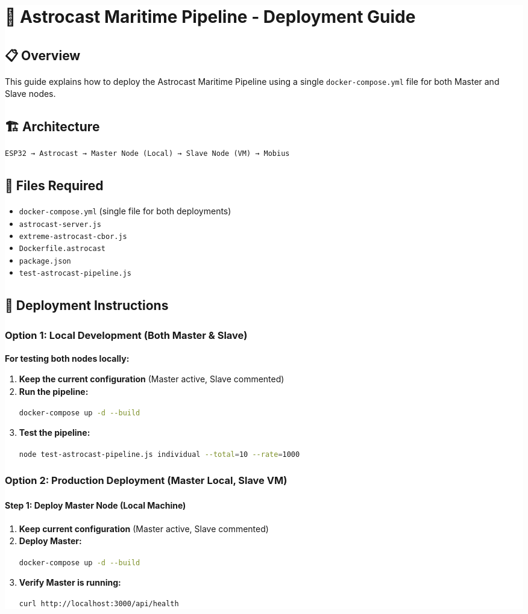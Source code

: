 # 🚢 Astrocast Maritime Pipeline - Deployment Guide

## 📋 Overview

This guide explains how to deploy the Astrocast Maritime Pipeline using a single `docker-compose.yml` file for both Master and Slave nodes.

## 🏗️ Architecture

```
ESP32 → Astrocast → Master Node (Local) → Slave Node (VM) → Mobius
```

## 📁 Files Required

- `docker-compose.yml` (single file for both deployments)
- `astrocast-server.js`
- `extreme-astrocast-cbor.js`
- `Dockerfile.astrocast`
- `package.json`
- `test-astrocast-pipeline.js`

## 🚀 Deployment Instructions

### **Option 1: Local Development (Both Master & Slave)**

**For testing both nodes locally:**

1. **Keep the current configuration** (Master active, Slave commented)
2. **Run the pipeline:**
   ```bash
   docker-compose up -d --build
   ```
3. **Test the pipeline:**
   ```bash
   node test-astrocast-pipeline.js individual --total=10 --rate=1000
   ```

### **Option 2: Production Deployment (Master Local, Slave VM)**

#### **Step 1: Deploy Master Node (Local Machine)**

1. **Keep current configuration** (Master active, Slave commented)
2. **Deploy Master:**
   ```bash
   docker-compose up -d --build
   ```
3. **Verify Master is running:**
   ```bash
   curl http://localhost:3000/api/health
   ```
